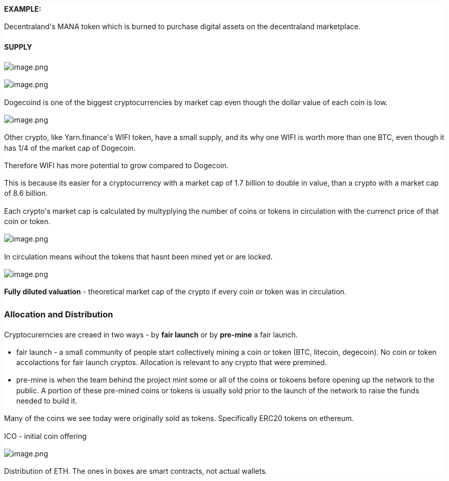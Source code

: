 **EXAMPLE:**
    
Decentraland's MANA token which is burned to purchase digital assets on the decentraland marketplace.

#### SUPPLY

![image.png](attachment:image.png)

![image.png](attachment:image.png)

Dogecoind is one of the biggest cryptocurrencies by market cap even though the dollar value of each coin is low.

![image.png](attachment:image.png)

Other crypto, like Yarn.finance's WIFI token, have a small supply, and its why one WIFI is worth more than one BTC, even though it has 1/4 of the market cap of Dogecoin.

Therefore WIFI has more potential to grow compared to Dogecoin.

This is because its easier for a cryptocurrency with a market cap of 1.7 billion to double in value, than a crypto with a market cap of 8.6 billion.

Each crypto's market cap is calculated by multyplying the number of coins or tokens in circulation with the currenct price of that coin or token.

![image.png](attachment:image.png)

In circulation means wihout the tokens that hasnt been mined yet or are locked.

![image.png](attachment:image.png)

**Fully diluted valuation** - theoretical market cap of the crypto if every coin or token was in circulation.

### Allocation and Distribution

Cryptocurerncies are creaed in two ways - by **fair launch** or by **pre-mine** a fair launch.

- fair launch - a small community of people start collectively mining a coin or token (BTC, litecoin, degecoin). No coin or token accolactions for fair launch cryptos. Allocation is relevant to any crypto that were premined.

- pre-mine is when the team behind the project mint some or all of the coins or tokoens before opening up the network to the public. A portion of these pre-mined coins or tokens is usually sold prior to the launch of the network to raise the funds needed to build it.

Many of the coins we see today were originally sold as tokens. Specifically ERC20 tokens on ethereum.

ICO - initial coin offering

![image.png](attachment:image.png)

Distribution of ETH. The ones in boxes are smart contracts, not actual wallets.
